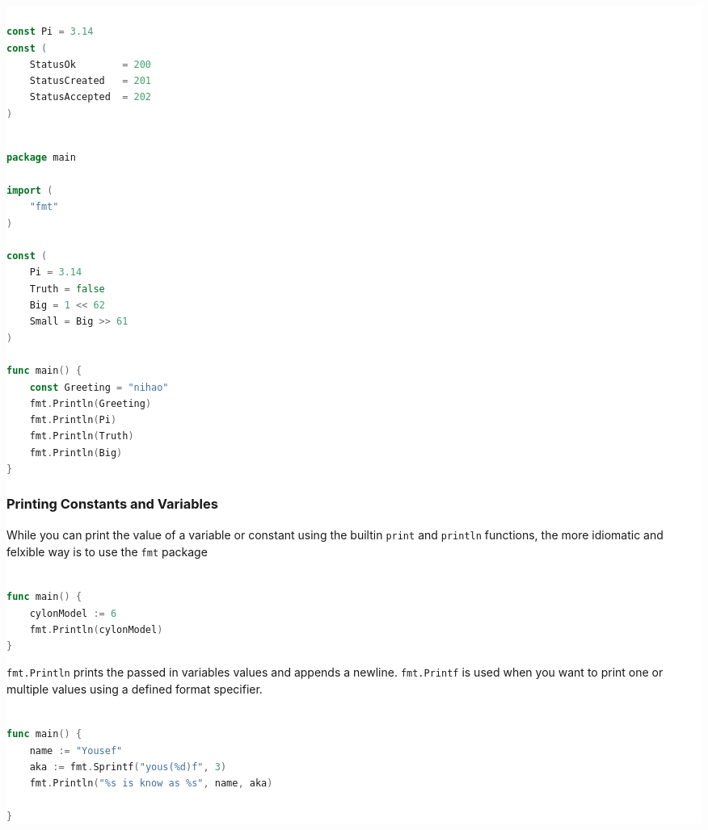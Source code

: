 ```go

const Pi = 3.14
const (
    StatusOk        = 200
    StatusCreated   = 201
    StatusAccepted  = 202
)
```

```go

package main

import (
    "fmt"
)

const (
    Pi = 3.14
    Truth = false
    Big = 1 << 62
    Small = Big >> 61
)

func main() {
    const Greeting = "nihao"
    fmt.Println(Greeting)
    fmt.Println(Pi)
    fmt.Println(Truth)
    fmt.Println(Big)
}
```

### Printing Constants and Variables

While you can print the value of a variable or constant using the builtin `print` and  `println` functions, the more idiomatic and 
felxible way is to use the `fmt` package

```go

func main() {
    cylonModel := 6
    fmt.Println(cylonModel)
}
```

`fmt.Println` prints the passed in variables values and appends a newline. `fmt.Printf` is used when you want to print one or multiple values
using a defined format specifier.

```go

func main() {
    name := "Yousef"
    aka := fmt.Sprintf("yous(%d)f", 3)
    fmt.Println("%s is know as %s", name, aka)

}
```
